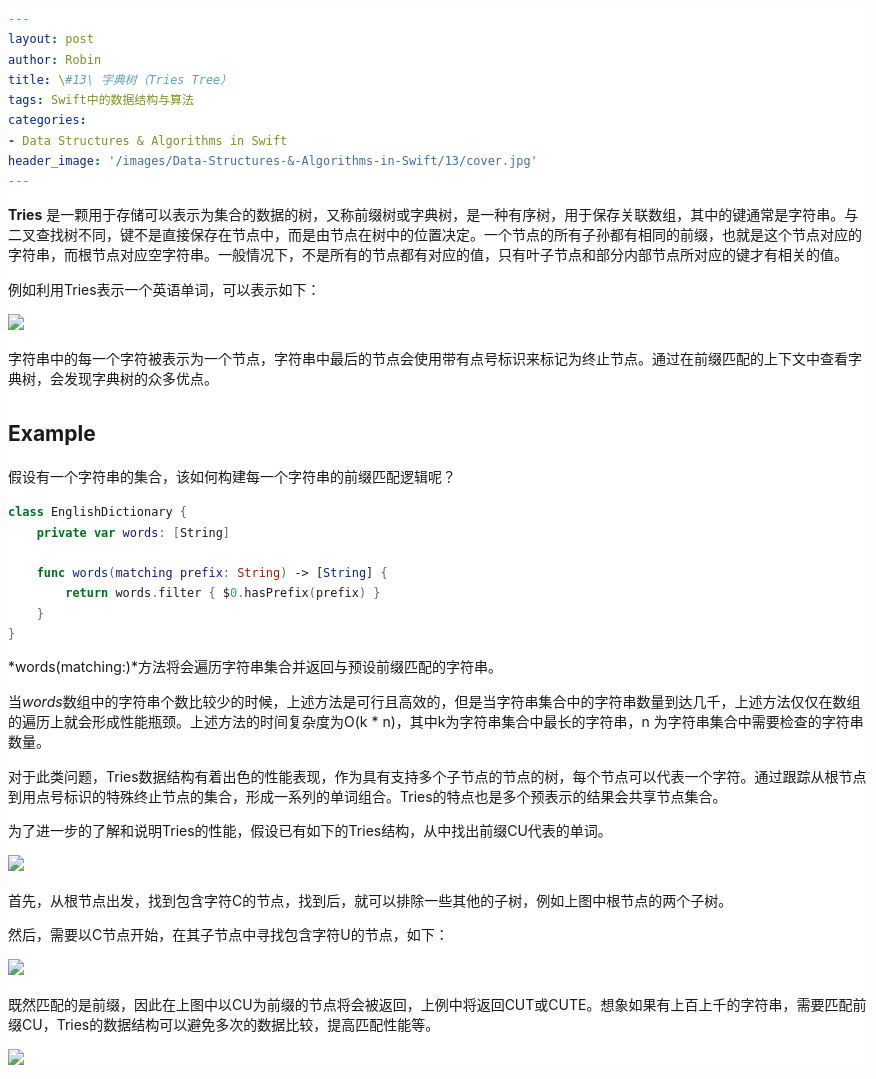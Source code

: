 ```yaml
---
layout: post
author: Robin
title: \#13\ 字典树（Tries Tree）
tags: Swift中的数据结构与算法
categories:
- Data Structures & Algorithms in Swift
header_image: '/images/Data-Structures-&-Algorithms-in-Swift/13/cover.jpg'
---
```


**Tries** 是一颗用于存储可以表示为集合的数据的树，又称前缀树或字典树，是一种有序树，用于保存关联数组，其中的键通常是字符串。与二叉查找树不同，键不是直接保存在节点中，而是由节点在树中的位置决定。一个节点的所有子孙都有相同的前缀，也就是这个节点对应的字符串，而根节点对应空字符串。一般情况下，不是所有的节点都有对应的值，只有叶子节点和部分内部节点所对应的键才有相关的值。

例如利用Tries表示一个英语单词，可以表示如下：

![](/images/Data-Structures-&-Algorithms-in-Swift/13/tries-word-eg.png)

字符串中的每一个字符被表示为一个节点，字符串中最后的节点会使用带有点号标识来标记为终止节点。通过在前缀匹配的上下文中查看字典树，会发现字典树的众多优点。

## Example

假设有一个字符串的集合，该如何构建每一个字符串的前缀匹配逻辑呢？

```swift
class EnglishDictionary {
    private var words: [String]
    
    func words(matching prefix: String) -> [String] {
        return words.filter { $0.hasPrefix(prefix) }
    }
}
```

*words(matching:)*方法将会遍历字符串集合并返回与预设前缀匹配的字符串。

当*words*数组中的字符串个数比较少的时候，上述方法是可行且高效的，但是当字符串集合中的字符串数量到达几千，上述方法仅仅在数组的遍历上就会形成性能瓶颈。上述方法的时间复杂度为O(k * n)，其中k为字符串集合中最长的字符串，n 为字符串集合中需要检查的字符串数量。

对于此类问题，Tries数据结构有着出色的性能表现，作为具有支持多个子节点的节点的树，每个节点可以代表一个字符。通过跟踪从根节点到用点号标识的特殊终止节点的集合，形成一系列的单词组合。Tries的特点也是多个预表示的结果会共享节点集合。

为了进一步的了解和说明Tries的性能，假设已有如下的Tries结构，从中找出前缀CU代表的单词。

![](/images/Data-Structures-&-Algorithms-in-Swift/13/eg-cu-1.png)

首先，从根节点出发，找到包含字符C的节点，找到后，就可以排除一些其他的子树，例如上图中根节点的两个子树。

然后，需要以C节点开始，在其子节点中寻找包含字符U的节点，如下：

![](/images/Data-Structures-&-Algorithms-in-Swift/13/eg-cu-2.png)

既然匹配的是前缀，因此在上图中以CU为前缀的节点将会被返回，上例中将返回CUT或CUTE。想象如果有上百上千的字符串，需要匹配前缀CU，Tries的数据结构可以避免多次的数据比较，提高匹配性能等。

![](/images/Data-Structures-&-Algorithms-in-Swift/13/eg-cu-3.png)

